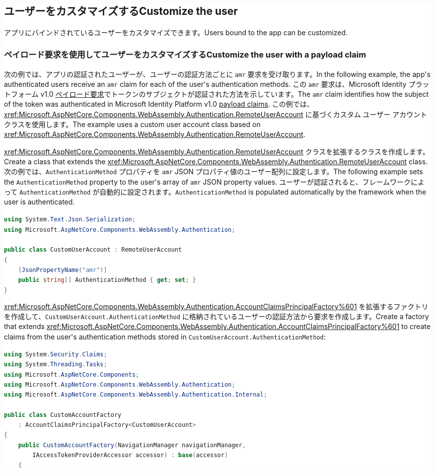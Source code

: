 ## <a name="customize-the-user"></a><span data-ttu-id="791be-275">ユーザーをカスタマイズする</span><span class="sxs-lookup"><span data-stu-id="791be-275">Customize the user</span></span>

<span data-ttu-id="791be-276">アプリにバインドされているユーザーをカスタマイズできます。</span><span class="sxs-lookup"><span data-stu-id="791be-276">Users bound to the app can be customized.</span></span>

### <a name="customize-the-user-with-a-payload-claim"></a><span data-ttu-id="791be-277">ペイロード要求を使用してユーザーをカスタマイズする</span><span class="sxs-lookup"><span data-stu-id="791be-277">Customize the user with a payload claim</span></span>

<span data-ttu-id="791be-278">次の例では、アプリの認証されたユーザーが、ユーザーの認証方法ごとに `amr` 要求を受け取ります。</span><span class="sxs-lookup"><span data-stu-id="791be-278">In the following example, the app's authenticated users receive an `amr` claim for each of the user's authentication methods.</span></span> <span data-ttu-id="791be-279">この `amr` 要求は、Microsoft Identity プラットフォーム v1.0 [ペイロード要求](/azure/active-directory/develop/access-tokens#the-amr-claim)でトークンのサブジェクトが認証された方法を示しています。</span><span class="sxs-lookup"><span data-stu-id="791be-279">The `amr` claim identifies how the subject of the token was authenticated in Microsoft Identity Platform v1.0 [payload claims](/azure/active-directory/develop/access-tokens#the-amr-claim).</span></span> <span data-ttu-id="791be-280">この例では、<xref:Microsoft.AspNetCore.Components.WebAssembly.Authentication.RemoteUserAccount> に基づくカスタム ユーザー アカウント クラスを使用します。</span><span class="sxs-lookup"><span data-stu-id="791be-280">The example uses a custom user account class based on <xref:Microsoft.AspNetCore.Components.WebAssembly.Authentication.RemoteUserAccount>.</span></span>

<span data-ttu-id="791be-281"><xref:Microsoft.AspNetCore.Components.WebAssembly.Authentication.RemoteUserAccount> クラスを拡張するクラスを作成します。</span><span class="sxs-lookup"><span data-stu-id="791be-281">Create a class that extends the <xref:Microsoft.AspNetCore.Components.WebAssembly.Authentication.RemoteUserAccount> class.</span></span> <span data-ttu-id="791be-282">次の例では、`AuthenticationMethod` プロパティを `amr` JSON プロパティ値のユーザー配列に設定します。</span><span class="sxs-lookup"><span data-stu-id="791be-282">The following example sets the `AuthenticationMethod` property to the user's array of `amr` JSON property values.</span></span> <span data-ttu-id="791be-283">ユーザーが認証されると、フレームワークによって `AuthenticationMethod` が自動的に設定されます。</span><span class="sxs-lookup"><span data-stu-id="791be-283">`AuthenticationMethod` is populated automatically by the framework when the user is authenticated.</span></span>

```csharp
using System.Text.Json.Serialization;
using Microsoft.AspNetCore.Components.WebAssembly.Authentication;

public class CustomUserAccount : RemoteUserAccount
{
    [JsonPropertyName("amr")]
    public string[] AuthenticationMethod { get; set; }
}
```

<span data-ttu-id="791be-284"><xref:Microsoft.AspNetCore.Components.WebAssembly.Authentication.AccountClaimsPrincipalFactory%601> を拡張するファクトリを作成して、`CustomUserAccount.AuthenticationMethod` に格納されているユーザーの認証方法から要求を作成します。</span><span class="sxs-lookup"><span data-stu-id="791be-284">Create a factory that extends <xref:Microsoft.AspNetCore.Components.WebAssembly.Authentication.AccountClaimsPrincipalFactory%601> to create claims from the user's authentication methods stored in `CustomUserAccount.AuthenticationMethod`:</span></span>

```csharp
using System.Security.Claims;
using System.Threading.Tasks;
using Microsoft.AspNetCore.Components;
using Microsoft.AspNetCore.Components.WebAssembly.Authentication;
using Microsoft.AspNetCore.Components.WebAssembly.Authentication.Internal;

public class CustomAccountFactory 
    : AccountClaimsPrincipalFactory<CustomUserAccount>
{
    public CustomAccountFactory(NavigationManager navigationManager, 
        IAccessTokenProviderAccessor accessor) : base(accessor)
    {
```